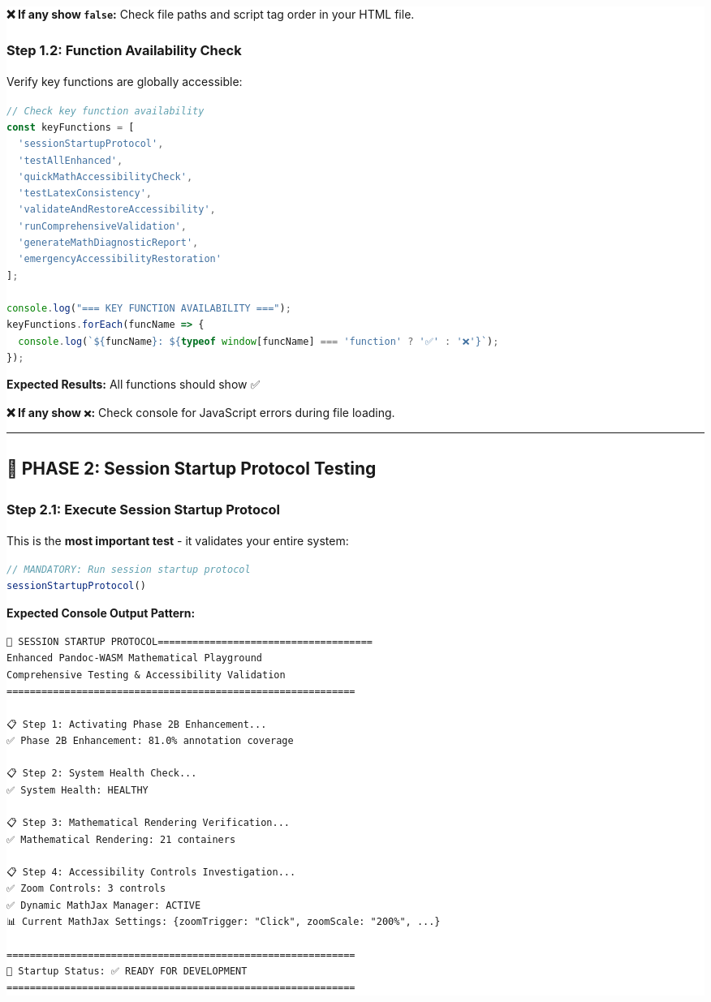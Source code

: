 **❌ If any show `false`:** Check file paths and script tag order in your HTML file.

### **Step 1.2: Function Availability Check**

Verify key functions are globally accessible:

```javascript
// Check key function availability  
const keyFunctions = [
  'sessionStartupProtocol',
  'testAllEnhanced', 
  'quickMathAccessibilityCheck',
  'testLatexConsistency',
  'validateAndRestoreAccessibility',
  'runComprehensiveValidation',
  'generateMathDiagnosticReport',
  'emergencyAccessibilityRestoration'
];

console.log("=== KEY FUNCTION AVAILABILITY ===");
keyFunctions.forEach(funcName => {
  console.log(`${funcName}: ${typeof window[funcName] === 'function' ? '✅' : '❌'}`);
});
```

**Expected Results:** All functions should show ✅

**❌ If any show `❌`:** Check console for JavaScript errors during file loading.

---

## 🔬 **PHASE 2: Session Startup Protocol Testing**

### **Step 2.1: Execute Session Startup Protocol**

This is the **most important test** - it validates your entire system:

```javascript
// MANDATORY: Run session startup protocol
sessionStartupProtocol()
```

**Expected Console Output Pattern:**
```
🚀 SESSION STARTUP PROTOCOL=====================================
Enhanced Pandoc-WASM Mathematical Playground
Comprehensive Testing & Accessibility Validation
============================================================

📋 Step 1: Activating Phase 2B Enhancement...
✅ Phase 2B Enhancement: 81.0% annotation coverage

📋 Step 2: System Health Check...
✅ System Health: HEALTHY

📋 Step 3: Mathematical Rendering Verification...
✅ Mathematical Rendering: 21 containers

📋 Step 4: Accessibility Controls Investigation...
✅ Zoom Controls: 3 controls
✅ Dynamic MathJax Manager: ACTIVE
📊 Current MathJax Settings: {zoomTrigger: "Click", zoomScale: "200%", ...}

============================================================
🎯 Startup Status: ✅ READY FOR DEVELOPMENT
============================================================
```
